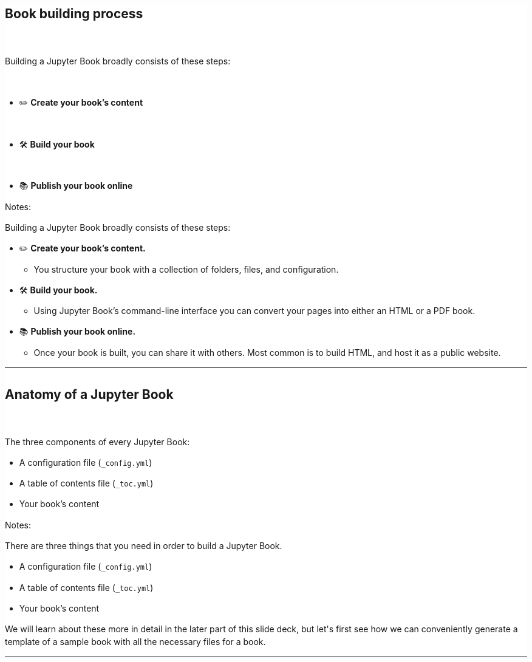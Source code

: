 
## Book building process

<br>

Building a Jupyter Book broadly consists of these steps:

<br>

- ✏️ **Create your book’s content**

<br>

- 🛠 **Build your book**

<br>

- 📚 **Publish your book online**

Notes:

Building a Jupyter Book broadly consists of these steps:

- ✏️ **Create your book’s content.**
  - You structure your book with a collection of folders, files, and configuration.

- 🛠 **Build your book.**
  - Using Jupyter Book’s command-line interface you can convert your pages into either an HTML or a PDF book.

- 📚 **Publish your book online.**
  - Once your book is built, you can share it with others. Most common is to build HTML, and host it as a public website.

---

## Anatomy of a Jupyter Book

<br>

The three components of every Jupyter Book:

- A configuration file (`_config.yml`)

- A table of contents file (`_toc.yml`)

- Your book’s content

Notes:

There are three things that you need in order to build a Jupyter Book.

- A configuration file (`_config.yml`)

- A table of contents file (`_toc.yml`)

- Your book’s content

We will learn about these more in detail in the later part of this slide deck,
but let's first see how we can conveniently generate
a template of a sample book with all the necessary files for a book.

---